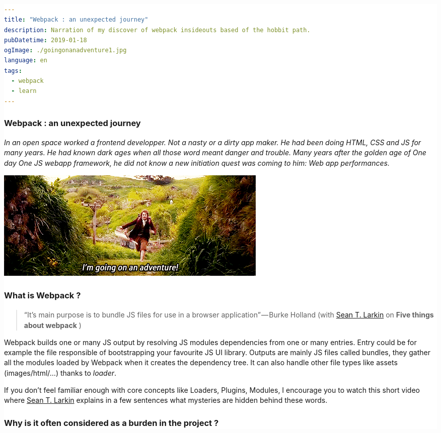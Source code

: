 ```yaml
---
title: "Webpack : an unexpected journey"
description: Narration of my discover of webpack insideouts based of the hobbit path.
pubDatetime: 2019-01-18
ogImage: ./goingonanadventure1.jpg
language: en
tags:
  - webpack
  - learn
---
```


### Webpack : an unexpected journey

_In an open space worked a frontend developper. Not a nasty or a dirty app maker. He had been doing HTML, CSS and JS for many years. He had known dark ages when all those word meant danger and trouble. Many years after the golden age of One day One JS webapp framework, he did not know a new initiation quest was coming to him: Web app performances._

![In a hole in the ground there lived a hobbit](./bilbo-running.gif)

### What is Webpack ?

> “It’s main purpose is to bundle JS files for use in a browser application” — Burke Holland (with [Sean T. Larkin](https://medium.com/u/393110b0b9e4) on **Five things about webpack** )

Webpack builds one or many JS output by resolving JS modules dependencies from one or many entries. Entry could be for example the file responsible of bootstrapping your favourite JS UI library. Outputs are mainly JS files called bundles, they gather all the modules loaded by Webpack when it creates the dependency tree. It can also handle other file types like assets (images/html/…) thanks to _loader_.

If you don’t feel familiar enough with core concepts like Loaders, Plugins, Modules, I encourage you to watch this short video where [Sean T. Larkin](https://medium.com/u/393110b0b9e4) explains in a few sentences what mysteries are hidden behind these words.

<iframe width="560" height="315" src="https://www.youtube-nocookie.com/embed/WI6OTVXT6k8" frameborder="0" allow="accelerometer; autoplay; encrypted-media; gyroscope; picture-in-picture" allowfullscreen></iframe>

### Why is it often considered as a burden in the project ?
